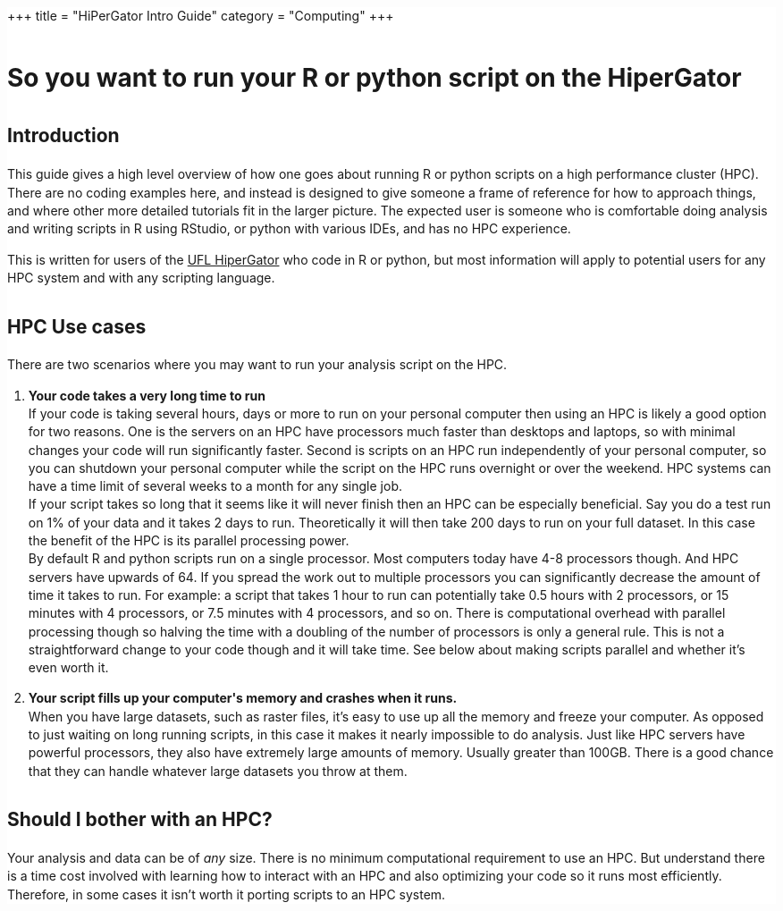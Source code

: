 +++
title = "HiPerGator Intro Guide"
category = "Computing"
+++

# So you want to run your R or python script on the HiperGator
 
## Introduction
This guide gives a high level overview of how one goes about running R or python scripts on a high performance cluster (HPC). There are no coding examples here, and instead is designed to give someone a frame of reference for how to approach things, and where other more detailed tutorials fit in the larger picture. The expected user is someone who is comfortable doing analysis and writing scripts in R using RStudio, or python with various IDEs, and has no HPC experience.

This is written for users of the [UFL HiperGator](https://www.rc.ufl.edu/get-started/hipergator/) who code in R or python, but most information will apply to potential users for any HPC system and with any scripting language.

## HPC Use cases
There are two scenarios where you may want to run your analysis script on the HPC.  

1. **Your code takes a very long time to run**  
If your code is taking several hours, days or more to run on your personal computer then using an HPC is likely a good option for two reasons. One is the servers on an HPC have processors much faster than desktops and laptops, so with minimal changes your code will run significantly faster. Second is scripts on an HPC run independently of your personal computer, so you can shutdown your personal computer while the script on the HPC runs overnight or over the weekend. HPC systems can have a time limit of several weeks to a month for any single job.  
If your script takes so long that it seems like it will never finish then an HPC can be especially beneficial. Say you do a test run on 1% of your data and it takes 2 days to run. Theoretically it will then take 200 days to run on your full dataset. In this case the benefit of the HPC is its parallel processing power.  
By default R and python scripts run on a single processor. Most computers today have 4-8 processors though. And HPC servers have upwards of 64. If you spread the work out to multiple processors you can significantly decrease the amount of time it takes to run. For example: a script that takes 1 hour to run can potentially take 0.5 hours with 2 processors, or 15 minutes with 4 processors, or 7.5 minutes with 4 processors, and so on. There is computational overhead with parallel processing though so halving the time with a doubling of the number of processors is only a general rule. This is not a straightforward change to your code though and it will take time. See below about making scripts parallel and whether it’s even worth it. 


2. **Your script fills up your computer's memory and crashes when it runs.**  
When you have large datasets, such as raster files, it’s easy to use up all the memory and freeze your computer. As opposed to just waiting on long running scripts, in this case it makes it nearly impossible to do analysis. Just like HPC servers have powerful processors, they also have extremely large amounts of memory. Usually greater than 100GB. There is a good chance that they can handle whatever large datasets you throw at them.

## Should I bother with an HPC?  
Your analysis and data can be of *any* size. There is no minimum computational requirement to use an HPC. But understand there is a time cost involved with learning how to interact with an HPC and also optimizing your code so it runs most efficiently. Therefore, in some cases it isn’t worth it porting scripts to an HPC system. 
